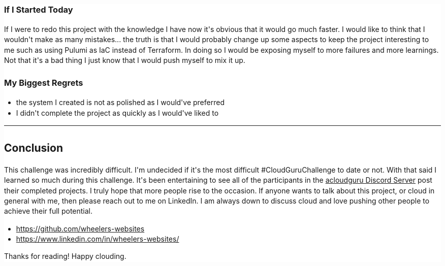 ### If I Started Today

If I were to redo this project with the knowledge I have now it's obvious that it would go much faster. I would like to think that I wouldn't make as many mistakes... the truth is that I would probably change up some aspects to keep the project interesting to me such as using Pulumi as IaC instead of Terraform. In doing so I would be exposing myself to more failures and more learnings. Not that it's a bad thing I just know that I would push myself to mix it up.

### My Biggest Regrets

* the system I created is not as polished as I would've preferred
* I didn't complete the project as quickly as I would've liked to

____

## Conclusion

This challenge was incredibly difficult. I'm undecided if it's the most difficult #CloudGuruChallenge to date or not. With that said I learned so much during this challenge. It's been entertaining to see all of the participants in the [acloudguru Discord Server](https://discord.gg/NwfDnNj54T) post their completed projects. I truly hope that more people rise to the occasion. If anyone wants to talk about this project, or cloud in general with me, then please reach out to me on LinkedIn. I am always down to discuss cloud and love pushing other people to achieve their full potential.

* https://github.com/wheelers-websites
* https://www.linkedin.com/in/wheelers-websites/

Thanks for reading! Happy clouding.

